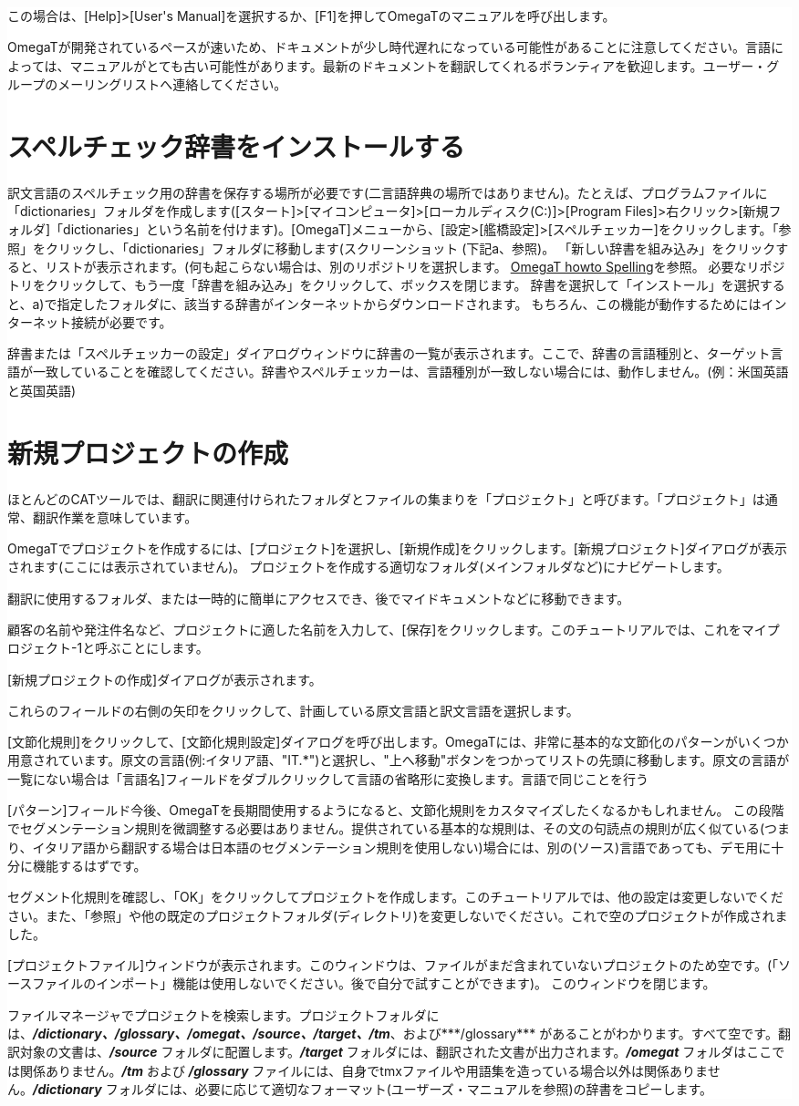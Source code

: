 この場合は、[Help]>[User's Manual]を選択するか、[F1]を押してOmegaTのマニュアルを呼び出します。

OmegaTが開発されているペースが速いため、ドキュメントが少し時代遅れになっている可能性があることに注意してください。言語によっては、マニュアルがとても古い可能性があります。最新のドキュメントを翻訳してくれるボランティアを歓迎します。ユーザー・グループのメーリングリストへ連絡してください。


# スペルチェック辞書をインストールする

訳文言語のスペルチェック用の辞書を保存する場所が必要です(二言語辞典の場所ではありません)。たとえば、プログラムファイルに「dictionaries」フォルダを作成します([スタート]>[マイコンピュータ]>[ローカルディスク(C:)]>[Program Files]>右クリック>[新規フォルダ]「dictionaries」という名前を付けます)。[OmegaT]メニューから、[設定>[艦橋設定]>[スペルチェッカー]をクリックします。「参照」をクリックし、「dictionaries」フォルダに移動します(スクリーンショット
(下記a、参照)。
「新しい辞書を組み込み」をクリックすると、リストが表示されます。(何も起こらない場合は、別のリポジトリを選択します。 [OmegaT howto Spelling](https://www.omegat.org/en/howtos/spelling.html)を参照。 必要なリポジトリをクリックして、もう一度「辞書を組み込み」をクリックして、ボックスを閉じます。
辞書を選択して「インストール」を選択すると、a)で指定したフォルダに、該当する辞書がインターネットからダウンロードされます。
もちろん、この機能が動作するためにはインターネット接続が必要です。

辞書または「スペルチェッカーの設定」ダイアログウィンドウに辞書の一覧が表示されます。ここで、辞書の言語種別と、ターゲット言語が一致していることを確認してください。辞書やスペルチェッカーは、言語種別が一致しない場合には、動作しません。(例：米国英語と英国英語)


# 新規プロジェクトの作成

ほとんどのCATツールでは、翻訳に関連付けられたフォルダとファイルの集まりを「プロジェクト」と呼びます。「プロジェクト」は通常、翻訳作業を意味しています。

OmegaTでプロジェクトを作成するには、[プロジェクト]を選択し、[新規作成]をクリックします。[新規プロジェクト]ダイアログが表示されます(ここには表示されていません)。
プロジェクトを作成する適切なフォルダ(メインフォルダなど)にナビゲートします。

翻訳に使用するフォルダ、または一時的に簡単にアクセスでき、後でマイドキュメントなどに移動できます。

顧客の名前や発注件名など、プロジェクトに適した名前を入力して、[保存]をクリックします。このチュートリアルでは、これをマイプロジェクト-1と呼ぶことにします。

[新規プロジェクトの作成]ダイアログが表示されます。

これらのフィールドの右側の矢印をクリックして、計画している原文言語と訳文言語を選択します。

[文節化規則]をクリックして、[文節化規則設定]ダイアログを呼び出します。OmegaTには、非常に基本的な文節化のパターンがいくつか用意されています。原文の言語(例:イタリア語、"IT.*")と選択し、"上へ移動"ボタンをつかってリストの先頭に移動します。原文の言語が一覧にない場合は「言語名]フィールドをダブルクリックして言語の省略形に変換します。言語で同じことを行う

[パターン]フィールド今後、OmegaTを長期間使用するようになると、文節化規則をカスタマイズしたくなるかもしれません。
この段階でセグメンテーション規則を微調整する必要はありません。提供されている基本的な規則は、その文の句読点の規則が広く似ている(つまり、イタリア語から翻訳する場合は日本語のセグメンテーション規則を使用しない)場合には、別の(ソース)言語であっても、デモ用に十分に機能するはずです。


セグメント化規則を確認し、「OK」をクリックしてプロジェクトを作成します。このチュートリアルでは、他の設定は変更しないでください。また、「参照」や他の既定のプロジェクトフォルダ(ディレクトリ)を変更しないでください。これで空のプロジェクトが作成されました。

[プロジェクトファイル]ウィンドウが表示されます。このウィンドウは、ファイルがまだ含まれていないプロジェクトのため空です。(「ソースファイルのインポート」機能は使用しないでください。後で自分で試すことができます)。
このウィンドウを閉じます。

ファイルマネージャでプロジェクトを検索します。プロジェクトフォルダには、***/dictionary、/glossary、/omegat、/source、/target、/tm***、および***/glossary*** があることがわかります。すべて空です。翻訳対象の文書は、***/source*** フォルダに配置します。***/target*** フォルダには、翻訳された文書が出力されます。***/omegat*** フォルダはここでは関係ありません。***/tm*** および ***/glossary*** ファイルには、自身でtmxファイルや用語集を造っている場合以外は関係ありません。***/dictionary*** フォルダには、必要に応じて適切なフォーマット(ユーザーズ・マニュアルを参照)の辞書をコピーします。

